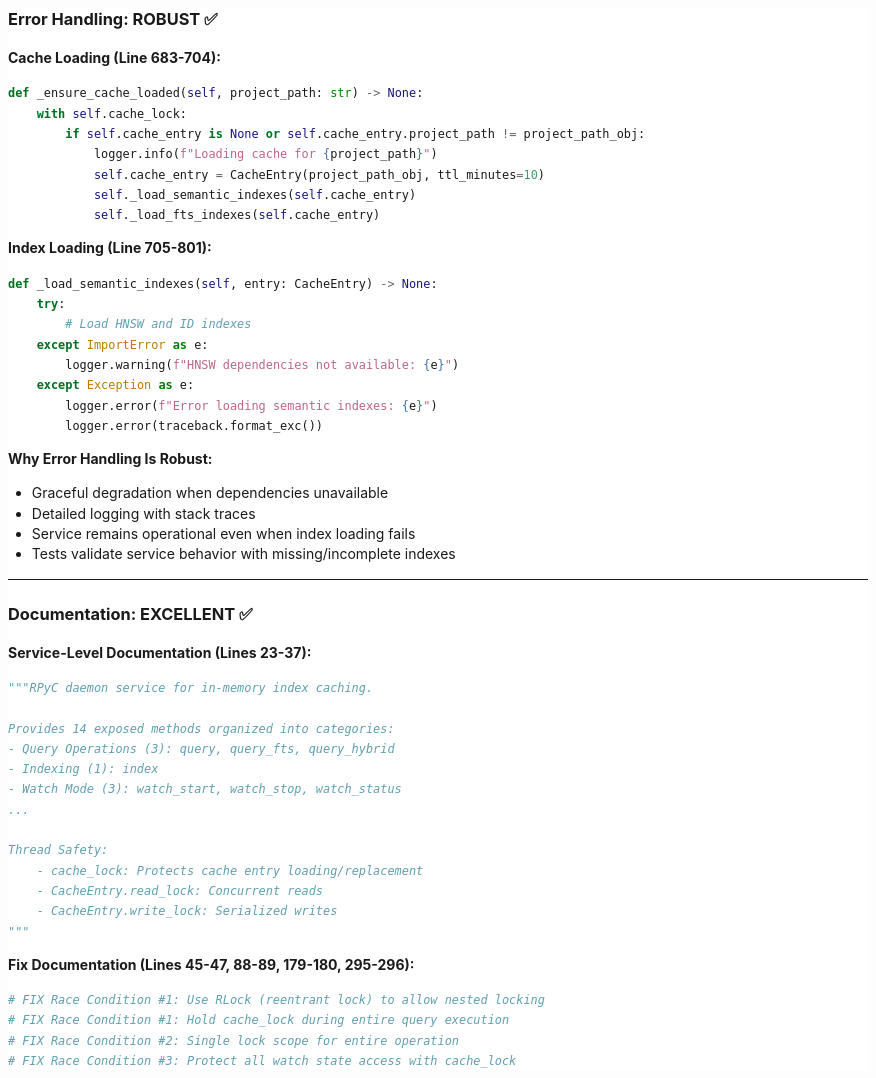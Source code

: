### Error Handling: ROBUST ✅

**Cache Loading (Line 683-704):**
```python
def _ensure_cache_loaded(self, project_path: str) -> None:
    with self.cache_lock:
        if self.cache_entry is None or self.cache_entry.project_path != project_path_obj:
            logger.info(f"Loading cache for {project_path}")
            self.cache_entry = CacheEntry(project_path_obj, ttl_minutes=10)
            self._load_semantic_indexes(self.cache_entry)
            self._load_fts_indexes(self.cache_entry)
```

**Index Loading (Line 705-801):**
```python
def _load_semantic_indexes(self, entry: CacheEntry) -> None:
    try:
        # Load HNSW and ID indexes
    except ImportError as e:
        logger.warning(f"HNSW dependencies not available: {e}")
    except Exception as e:
        logger.error(f"Error loading semantic indexes: {e}")
        logger.error(traceback.format_exc())
```

**Why Error Handling Is Robust:**
- Graceful degradation when dependencies unavailable
- Detailed logging with stack traces
- Service remains operational even when index loading fails
- Tests validate service behavior with missing/incomplete indexes

---

### Documentation: EXCELLENT ✅

**Service-Level Documentation (Lines 23-37):**
```python
"""RPyC daemon service for in-memory index caching.

Provides 14 exposed methods organized into categories:
- Query Operations (3): query, query_fts, query_hybrid
- Indexing (1): index
- Watch Mode (3): watch_start, watch_stop, watch_status
...

Thread Safety:
    - cache_lock: Protects cache entry loading/replacement
    - CacheEntry.read_lock: Concurrent reads
    - CacheEntry.write_lock: Serialized writes
"""
```

**Fix Documentation (Lines 45-47, 88-89, 179-180, 295-296):**
```python
# FIX Race Condition #1: Use RLock (reentrant lock) to allow nested locking
# FIX Race Condition #1: Hold cache_lock during entire query execution
# FIX Race Condition #2: Single lock scope for entire operation
# FIX Race Condition #3: Protect all watch state access with cache_lock
```
